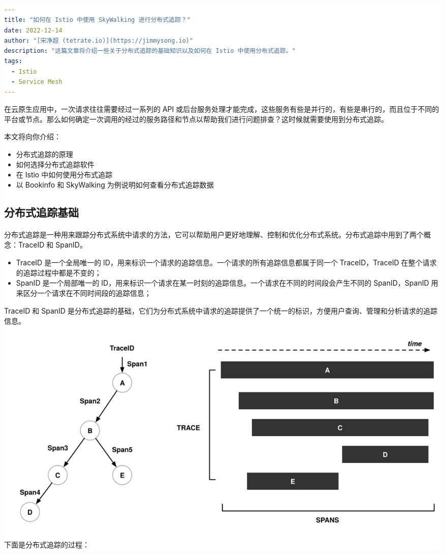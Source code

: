 ```yaml
---
title: "如何在 Istio 中使用 SkyWalking 进行分布式追踪？"
date: 2022-12-14
author: "[宋净超 (tetrate.io)](https://jimmysong.io)"
description: "这篇文章将介绍一些关于分布式追踪的基础知识以及如何在 Istio 中使用分布式追踪。"
tags:
  - Istio
  - Service Mesh
---
```


在云原生应用中，一次请求往往需要经过一系列的 API 或后台服务处理才能完成，这些服务有些是并行的，有些是串行的，而且位于不同的平台或节点。那么如何确定一次调用的经过的服务路径和节点以帮助我们进行问题排查？这时候就需要使用到分布式追踪。

本文将向你介绍：

- 分布式追踪的原理
- 如何选择分布式追踪软件
- 在 Istio 中如何使用分布式追踪
- 以 Bookinfo 和 SkyWalking 为例说明如何查看分布式追踪数据

## 分布式追踪基础

分布式追踪是一种用来跟踪分布式系统中请求的方法，它可以帮助用户更好地理解、控制和优化分布式系统。分布式追踪中用到了两个概念：TraceID 和 SpanID。

- TraceID 是一个全局唯一的 ID，用来标识一个请求的追踪信息。一个请求的所有追踪信息都属于同一个 TraceID，TraceID 在整个请求的追踪过程中都是不变的；
- SpanID 是一个局部唯一的 ID，用来标识一个请求在某一时刻的追踪信息。一个请求在不同的时间段会产生不同的 SpanID，SpanID 用来区分一个请求在不同时间段的追踪信息；

TraceID 和 SpanID 是分布式追踪的基础，它们为分布式系统中请求的追踪提供了一个统一的标识，方便用户查询、管理和分析请求的追踪信息。

![img](f1.svg)

下面是分布式追踪的过程：

